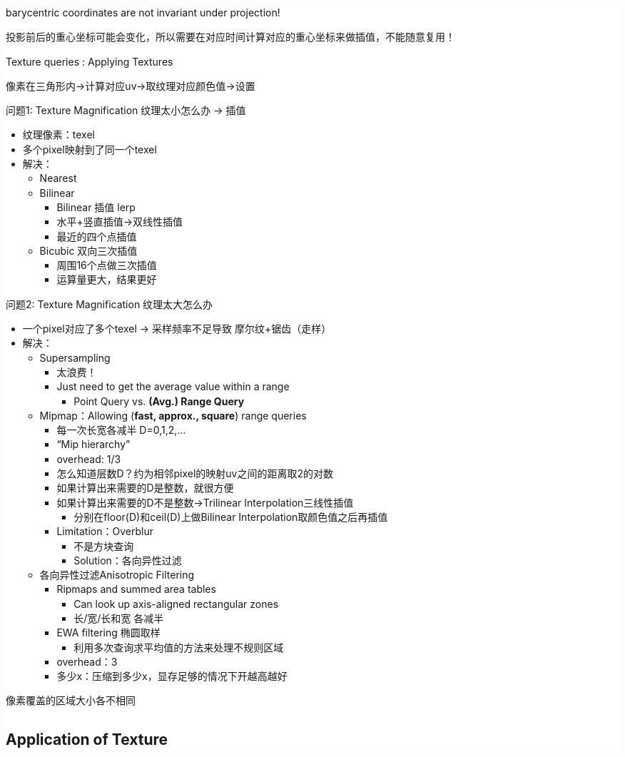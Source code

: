 barycentric coordinates are not invariant under projection!

投影前后的重心坐标可能会变化，所以需要在对应时间计算对应的重心坐标来做插值，不能随意复用！

Texture queries : Applying Textures

像素在三角形内→计算对应uv→取纹理对应颜色值→设置

问题1: Texture Magnification 纹理太小怎么办 → 插值

- 纹理像素：texel
- 多个pixel映射到了同一个texel
- 解决：
    - Nearest
    - Bilinear
        - Bilinear 插值 lerp
        - 水平+竖直插值→双线性插值
        - 最近的四个点插值
    - Bicubic 双向三次插值
        - 周围16个点做三次插值
        - 运算量更大，结果更好

问题2: Texture Magnification 纹理太大怎么办

- 一个pixel对应了多个texel → 采样频率不足导致 摩尔纹+锯齿（走样）
- 解决：
    - Supersampling
        - 太浪费！
        - Just need to get the average value within a range
            - Point Query vs. **(Avg.) Range Query**
    - Mipmap：Allowing (**fast, approx., square**) range queries
        - 每一次长宽各减半 D=0,1,2,...
        - “Mip hierarchy”
        - overhead: 1/3
        - 怎么知道层数D？约为相邻pixel的映射uv之间的距离取2的对数
        - 如果计算出来需要的D是整数，就很方便
        - 如果计算出来需要的D不是整数→Trilinear Interpolation三线性插值
            - 分别在floor(D)和ceil(D)上做Bilinear Interpolation取颜色值之后再插值
        - Limitation：Overblur
            - 不是方块查询
            - Solution：各向异性过滤
    - 各向异性过滤Anisotropic Filtering
        - Ripmaps and summed area tables
            - Can look up axis-aligned rectangular zones
            - 长/宽/长和宽 各减半
        - EWA filtering 椭圆取样
            - 利用多次查询求平均值的方法来处理不规则区域
        - overhead：3
        - 多少x：压缩到多少x，显存足够的情况下开越高越好

像素覆盖的区域大小各不相同

## Application of Texture
